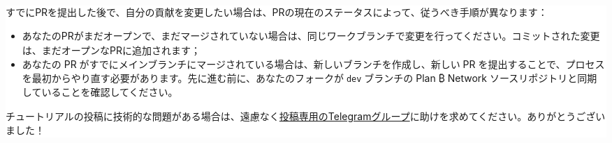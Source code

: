 すでにPRを提出した後で、自分の貢献を変更したい場合は、PRの現在のステータスによって、従うべき手順が異なります：


- あなたのPRがまだオープンで、まだマージされていない場合は、同じワークブランチで変更を行ってください。コミットされた変更は、まだオープンなPRに追加されます；
- あなたの PR がすでにメインブランチにマージされている場合は、新しいブランチを作成し、新しい PR を提出することで、プロセスを最初からやり直す必要があります。先に進む前に、あなたのフォークが `dev` ブランチの Plan ₿ Network ソースリポジトリと同期していることを確認してください。

チュートリアルの投稿に技術的な問題がある場合は、遠慮なく[投稿専用のTelegramグループ](https://t.me/PlanBNetwork_ContentBuilder)に助けを求めてください。ありがとうございました！